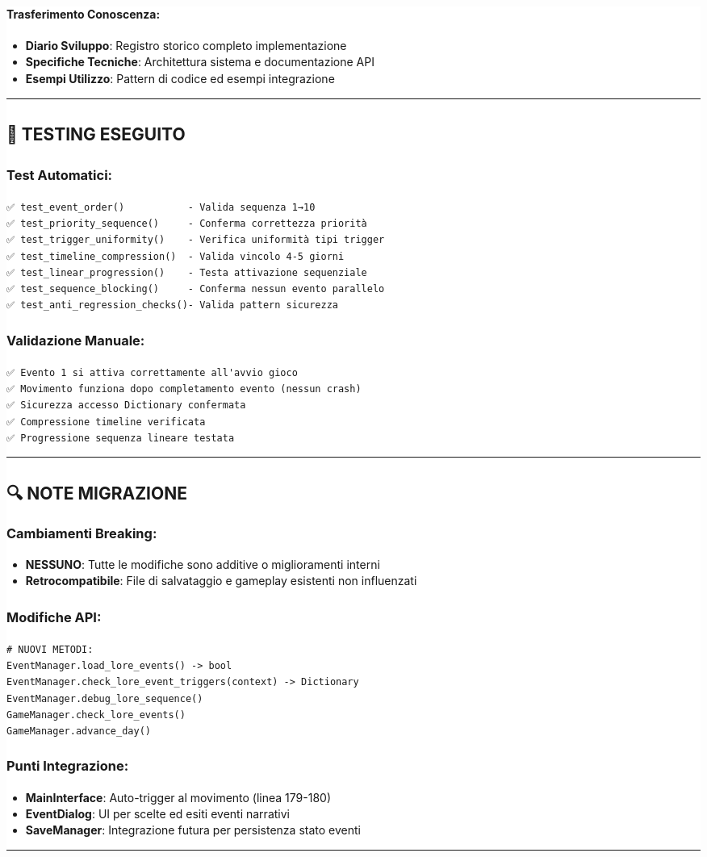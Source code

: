 #### **Trasferimento Conoscenza**:
- **Diario Sviluppo**: Registro storico completo implementazione
- **Specifiche Tecniche**: Architettura sistema e documentazione API  
- **Esempi Utilizzo**: Pattern di codice ed esempi integrazione

---

## 🧪 **TESTING ESEGUITO**

### **Test Automatici**:
```
✅ test_event_order()           - Valida sequenza 1→10  
✅ test_priority_sequence()     - Conferma correttezza priorità
✅ test_trigger_uniformity()    - Verifica uniformità tipi trigger
✅ test_timeline_compression()  - Valida vincolo 4-5 giorni  
✅ test_linear_progression()    - Testa attivazione sequenziale
✅ test_sequence_blocking()     - Conferma nessun evento parallelo
✅ test_anti_regression_checks()- Valida pattern sicurezza
```

### **Validazione Manuale**:
```
✅ Evento 1 si attiva correttamente all'avvio gioco
✅ Movimento funziona dopo completamento evento (nessun crash)
✅ Sicurezza accesso Dictionary confermata  
✅ Compressione timeline verificata
✅ Progressione sequenza lineare testata
```

---

## 🔍 **NOTE MIGRAZIONE**

### **Cambiamenti Breaking**:
- **NESSUNO**: Tutte le modifiche sono additive o miglioramenti interni
- **Retrocompatibile**: File di salvataggio e gameplay esistenti non influenzati

### **Modifiche API**:
```gdscript
# NUOVI METODI:
EventManager.load_lore_events() -> bool
EventManager.check_lore_event_triggers(context) -> Dictionary
EventManager.debug_lore_sequence()
GameManager.check_lore_events()  
GameManager.advance_day()
```

### **Punti Integrazione**:
- **MainInterface**: Auto-trigger al movimento (linea 179-180)
- **EventDialog**: UI per scelte ed esiti eventi narrativi  
- **SaveManager**: Integrazione futura per persistenza stato eventi

---